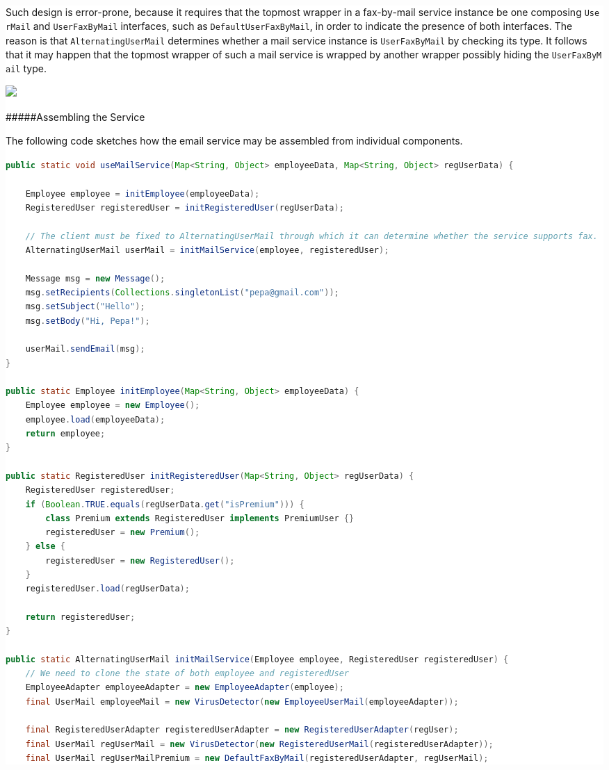 Such design is error-prone, because it requires that the topmost wrapper in a
fax-by-mail service instance be one composing `UserMail` and `UserFaxByMail` interfaces, such as
`DefaultUserFaxByMail`, in order to indicate the presence of both interfaces.
The reason is that `AlternatingUserMail` determines whether a mail service instance
is `UserFaxByMail` by checking its type. It follows that it may happen that the topmost
wrapper of such a mail service is wrapped by another wrapper possibly hiding
the `UserFaxByMail` type.  

<div>
<img src="http://zslajchrt.github.io/resources/mailServiceNoTraitsAll.png" width="600" />
</div>

#####Assembling the Service

The following code sketches how the email service may be assembled from individual
components.

```java
public static void useMailService(Map<String, Object> employeeData, Map<String, Object> regUserData) {

    Employee employee = initEmployee(employeeData);
    RegisteredUser registeredUser = initRegisteredUser(regUserData);

    // The client must be fixed to AlternatingUserMail through which it can determine whether the service supports fax.
    AlternatingUserMail userMail = initMailService(employee, registeredUser);

    Message msg = new Message();
    msg.setRecipients(Collections.singletonList("pepa@gmail.com"));
    msg.setSubject("Hello");
    msg.setBody("Hi, Pepa!");

    userMail.sendEmail(msg);
}

public static Employee initEmployee(Map<String, Object> employeeData) {
    Employee employee = new Employee();
    employee.load(employeeData);
    return employee;
}

public static RegisteredUser initRegisteredUser(Map<String, Object> regUserData) {
    RegisteredUser registeredUser;
    if (Boolean.TRUE.equals(regUserData.get("isPremium"))) {
        class Premium extends RegisteredUser implements PremiumUser {}
        registeredUser = new Premium();
    } else {
        registeredUser = new RegisteredUser();
    }
    registeredUser.load(regUserData);

    return registeredUser;
}

public static AlternatingUserMail initMailService(Employee employee, RegisteredUser registeredUser) {
    // We need to clone the state of both employee and registeredUser
    EmployeeAdapter employeeAdapter = new EmployeeAdapter(employee);
    final UserMail employeeMail = new VirusDetector(new EmployeeUserMail(employeeAdapter));

    final RegisteredUserAdapter registeredUserAdapter = new RegisteredUserAdapter(regUser);
    final UserMail regUserMail = new VirusDetector(new RegisteredUserMail(registeredUserAdapter));
    final UserMail regUserMailPremium = new DefaultFaxByMail(registeredUserAdapter, regUserMail);

```